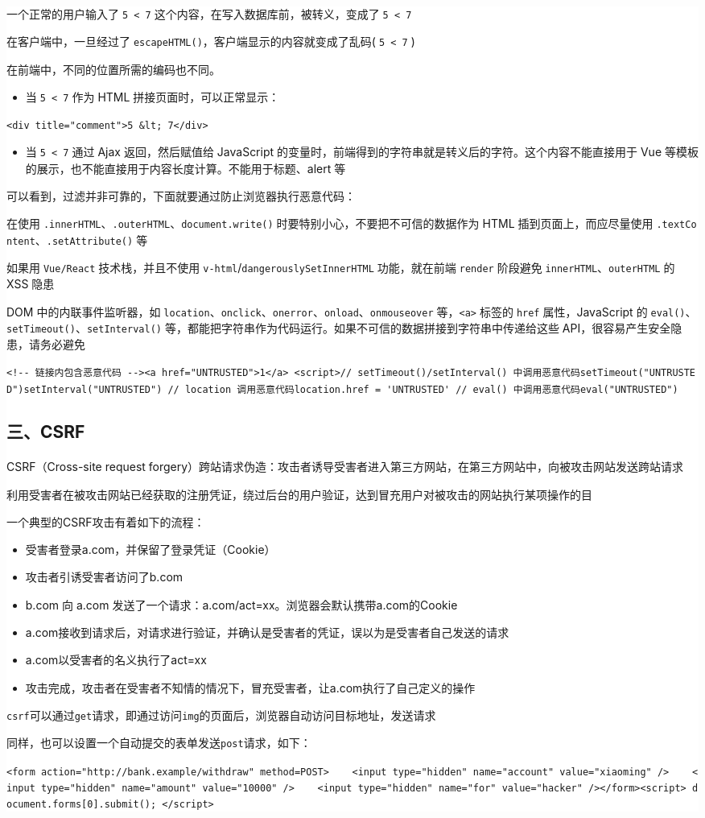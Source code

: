 一个正常的用户输入了 `5 < 7` 这个内容，在写入数据库前，被转义，变成了 `5 < 7`

在客户端中，一旦经过了 `escapeHTML()`，客户端显示的内容就变成了乱码( `5 < 7` )

在前端中，不同的位置所需的编码也不同。

-   当 `5 < 7` 作为 HTML 拼接页面时，可以正常显示：
    

```cobol
<div title="comment">5 &lt; 7</div>
```

-   当 `5 < 7` 通过 Ajax 返回，然后赋值给 JavaScript 的变量时，前端得到的字符串就是转义后的字符。这个内容不能直接用于 Vue 等模板的展示，也不能直接用于内容长度计算。不能用于标题、alert 等
    

可以看到，过滤并非可靠的，下面就要通过防止浏览器执行恶意代码：

在使用 `.innerHTML`、`.outerHTML`、`document.write()` 时要特别小心，不要把不可信的数据作为 HTML 插到页面上，而应尽量使用 `.textContent`、`.setAttribute()` 等

如果用 `Vue/React` 技术栈，并且不使用 `v-html`/`dangerouslySetInnerHTML` 功能，就在前端 `render` 阶段避免 `innerHTML`、`outerHTML` 的 XSS 隐患

DOM 中的内联事件监听器，如 `location`、`onclick`、`onerror`、`onload`、`onmouseover` 等，`<a>` 标签的 `href` 属性，JavaScript 的 `eval()`、`setTimeout()`、`setInterval()` 等，都能把字符串作为代码运行。如果不可信的数据拼接到字符串中传递给这些 API，很容易产生安全隐患，请务必避免

```cobol
<!-- 链接内包含恶意代码 --><a href="UNTRUSTED">1</a> <script>// setTimeout()/setInterval() 中调用恶意代码setTimeout("UNTRUSTED")setInterval("UNTRUSTED") // location 调用恶意代码location.href = 'UNTRUSTED' // eval() 中调用恶意代码eval("UNTRUSTED")
```

## 三、CSRF

CSRF（Cross-site request forgery）跨站请求伪造：攻击者诱导受害者进入第三方网站，在第三方网站中，向被攻击网站发送跨站请求

利用受害者在被攻击网站已经获取的注册凭证，绕过后台的用户验证，达到冒充用户对被攻击的网站执行某项操作的目

一个典型的CSRF攻击有着如下的流程：

-   受害者登录a.com，并保留了登录凭证（Cookie）
    
-   攻击者引诱受害者访问了b.com
    
-   b.com 向 a.com 发送了一个请求：a.com/act=xx。浏览器会默认携带a.com的Cookie
    
-   a.com接收到请求后，对请求进行验证，并确认是受害者的凭证，误以为是受害者自己发送的请求
    
-   a.com以受害者的名义执行了act=xx
    
-   攻击完成，攻击者在受害者不知情的情况下，冒充受害者，让a.com执行了自己定义的操作
    

`csrf`可以通过`get`请求，即通过访问`img`的页面后，浏览器自动访问目标地址，发送请求

同样，也可以设置一个自动提交的表单发送`post`请求，如下：

```cobol
<form action="http://bank.example/withdraw" method=POST>    <input type="hidden" name="account" value="xiaoming" />    <input type="hidden" name="amount" value="10000" />    <input type="hidden" name="for" value="hacker" /></form><script> document.forms[0].submit(); </script> 
```

